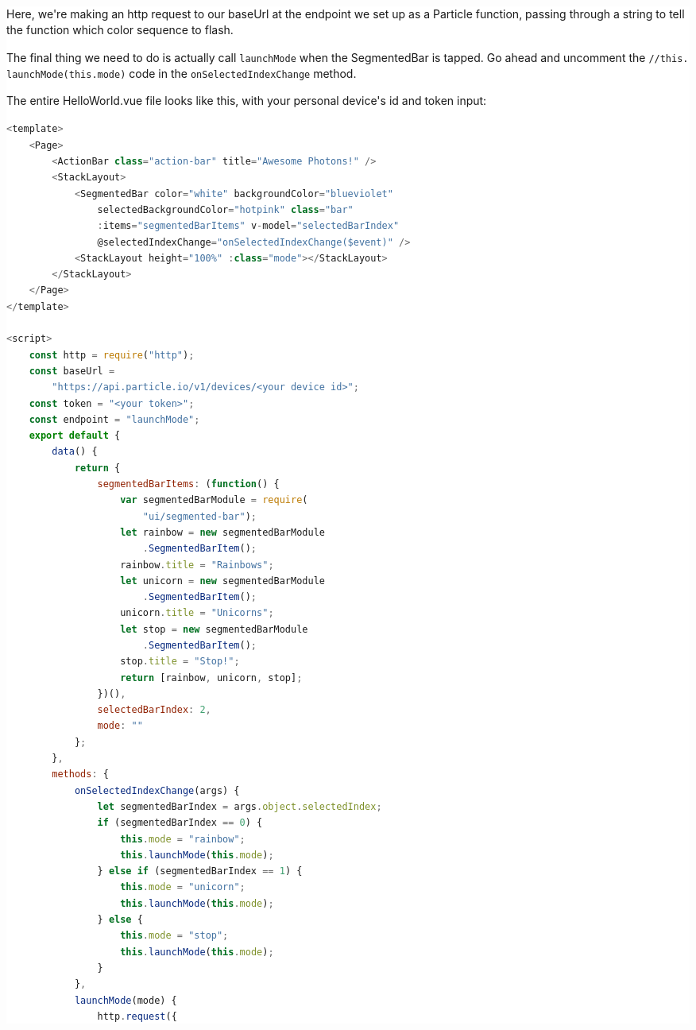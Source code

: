 
Here, we're making an http request to our baseUrl at the endpoint we set up as a Particle function, passing through a string to tell the function which color sequence to flash.

The final thing we need to do is actually call `launchMode` when the SegmentedBar is tapped. Go ahead and uncomment the `//this.launchMode(this.mode)` code in the `onSelectedIndexChange` method.

The entire HelloWorld.vue file looks like this, with your personal device's id and token input:

```js
<template>
    <Page>
        <ActionBar class="action-bar" title="Awesome Photons!" />
        <StackLayout>
            <SegmentedBar color="white" backgroundColor="blueviolet"
                selectedBackgroundColor="hotpink" class="bar"
                :items="segmentedBarItems" v-model="selectedBarIndex"
                @selectedIndexChange="onSelectedIndexChange($event)" />
            <StackLayout height="100%" :class="mode"></StackLayout>
        </StackLayout>
    </Page>
</template>

<script>
    const http = require("http");
    const baseUrl =
        "https://api.particle.io/v1/devices/<your device id>";
    const token = "<your token>";
    const endpoint = "launchMode";
    export default {
        data() {
            return {
                segmentedBarItems: (function() {
                    var segmentedBarModule = require(
                        "ui/segmented-bar");
                    let rainbow = new segmentedBarModule
                        .SegmentedBarItem();
                    rainbow.title = "Rainbows";
                    let unicorn = new segmentedBarModule
                        .SegmentedBarItem();
                    unicorn.title = "Unicorns";
                    let stop = new segmentedBarModule
                        .SegmentedBarItem();
                    stop.title = "Stop!";
                    return [rainbow, unicorn, stop];
                })(),
                selectedBarIndex: 2,
                mode: ""
            };
        },
        methods: {
            onSelectedIndexChange(args) {
                let segmentedBarIndex = args.object.selectedIndex;
                if (segmentedBarIndex == 0) {
                    this.mode = "rainbow";
                    this.launchMode(this.mode);
                } else if (segmentedBarIndex == 1) {
                    this.mode = "unicorn";
                    this.launchMode(this.mode);
                } else {
                    this.mode = "stop";
                    this.launchMode(this.mode);
                }
            },
            launchMode(mode) {
                http.request({
```